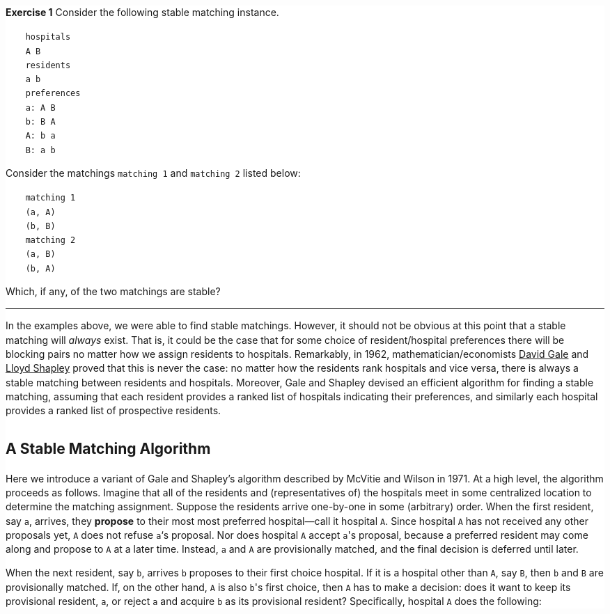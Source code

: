 **Exercise 1** 
Consider the following stable matching instance.

```text
    hospitals
    A B
    residents
    a b
    preferences
    a: A B
    b: B A
    A: b a
    B: a b
```

Consider the matchings `matching 1` and `matching 2` listed below:

```text
    matching 1
    (a, A)
    (b, B)
    matching 2
    (a, B)
    (b, A)
```

Which, if any, of the two matchings are stable?


----------

In the examples above, we were able to find stable matchings. However, it should not be obvious at this point that a stable matching will *always* exist. That is, it could be the case that for some choice of resident/hospital preferences there will be blocking pairs no matter how we assign residents to hospitals. Remarkably, in 1962, mathematician/economists [David Gale](https://en.wikipedia.org/wiki/David_Gale) and [Lloyd Shapley](https://en.wikipedia.org/wiki/Lloyd_Shapley) proved that this is never the case: no matter how the residents rank hospitals and vice versa, there is always a stable matching between residents and hospitals. Moreover, Gale and Shapley devised an efficient algorithm for finding a stable matching, assuming that each resident provides a ranked list of hospitals indicating their preferences, and similarly each hospital provides a ranked list of prospective residents.

## A Stable Matching Algorithm 

Here we introduce a variant of Gale and Shapley’s algorithm described by McVitie and Wilson in 1971. At a high level, the algorithm proceeds as follows. Imagine that all of the residents and (representatives of) the hospitals meet in some centralized location to determine the matching assignment. Suppose the residents arrive one-by-one in some (arbitrary) order. When the first resident, say `a`, arrives, they **propose** to their most most preferred hospital—call it hospital `A`. Since hospital `A` has not received any other proposals yet, `A`  does not refuse `a`‘s proposal. Nor does hospital `A` accept `a`'s proposal, because a preferred resident may come along and propose to `A` at a later time. Instead, `a` and `A` are provisionally matched, and the final decision is deferred until later.

When the next resident, say `b`, arrives `b` proposes to their first choice hospital. If it is a hospital other than `A`, say `B`, then `b` and `B` are provisionally matched. If, on the other hand, `A` is also `b`'s first choice, then `A` has to make a decision: does it want to keep its provisional resident, `a`, or reject `a` and acquire `b` as its provisional resident? Specifically, hospital `A` does the following:
